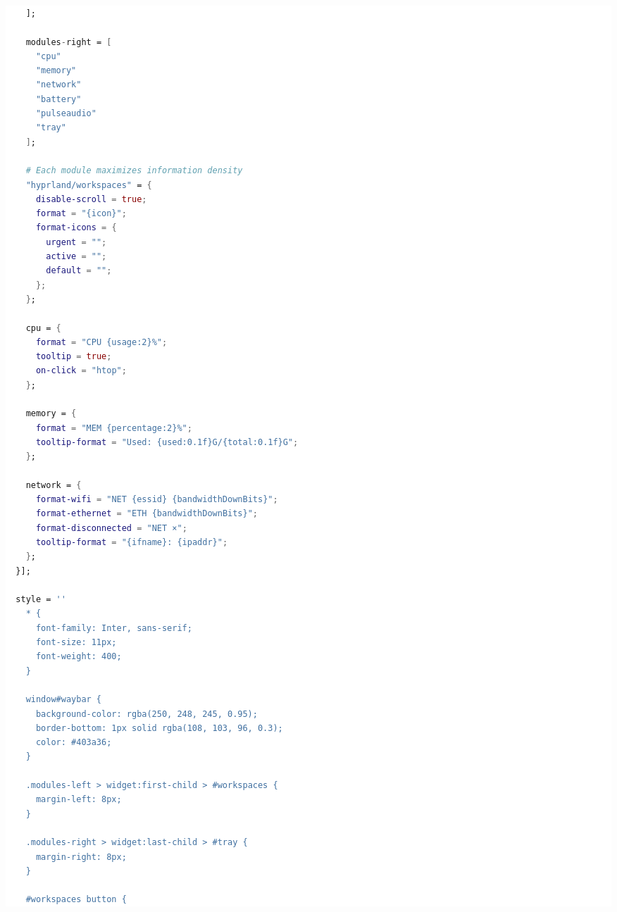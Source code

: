 ```nix
    ];
    
    modules-right = [
      "cpu"
      "memory" 
      "network"
      "battery"
      "pulseaudio"
      "tray"
    ];
    
    # Each module maximizes information density
    "hyprland/workspaces" = {
      disable-scroll = true;
      format = "{icon}";
      format-icons = {
        urgent = "";
        active = "";
        default = "";
      };
    };
    
    cpu = {
      format = "CPU {usage:2}%";
      tooltip = true;
      on-click = "htop";
    };
    
    memory = {
      format = "MEM {percentage:2}%";
      tooltip-format = "Used: {used:0.1f}G/{total:0.1f}G";
    };
    
    network = {
      format-wifi = "NET {essid} {bandwidthDownBits}";
      format-ethernet = "ETH {bandwidthDownBits}";
      format-disconnected = "NET ×";
      tooltip-format = "{ifname}: {ipaddr}";
    };
  }];
  
  style = ''
    * {
      font-family: Inter, sans-serif;
      font-size: 11px;
      font-weight: 400;
    }
    
    window#waybar {
      background-color: rgba(250, 248, 245, 0.95);
      border-bottom: 1px solid rgba(108, 103, 96, 0.3);
      color: #403a36;
    }
    
    .modules-left > widget:first-child > #workspaces {
      margin-left: 8px;
    }
    
    .modules-right > widget:last-child > #tray {
      margin-right: 8px;
    }
    
    #workspaces button {
```